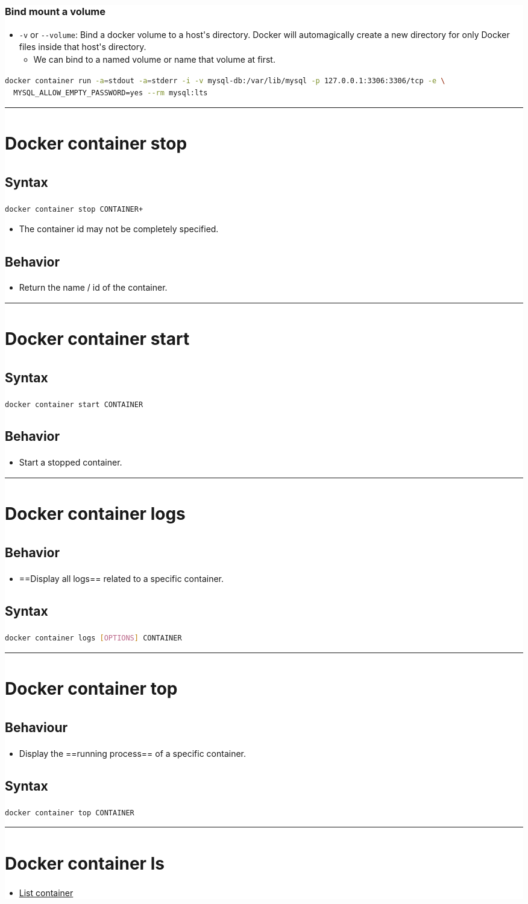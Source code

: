### Bind mount a volume
- `-v` or `--volume`: Bind a docker volume to a host's directory. Docker will automagically create a new directory for only Docker files inside that  host's directory.
	- We can bind to a named volume or name that volume at first.
```bash
docker container run -a=stdout -a=stderr -i -v mysql-db:/var/lib/mysql -p 127.0.0.1:3306:3306/tcp -e \
  MYSQL_ALLOW_EMPTY_PASSWORD=yes --rm mysql:lts
```
---

# Docker container stop
## Syntax
```bash
docker container stop CONTAINER+
```
- The container id may not be completely specified.
## Behavior
- Return the name / id of the container.
---

# Docker container start
## Syntax
```bash
docker container start CONTAINER
```
## Behavior
- Start a stopped container.
---

# Docker container logs
## Behavior
- ==Display all logs== related to a specific container.
## Syntax
```bash
docker container logs [OPTIONS] CONTAINER
```
---
# Docker container top
## Behaviour
- Display the ==running process== of a specific container.
## Syntax
```bash
docker container top CONTAINER
```
---
# Docker container ls
- [List container](Docker%20information%20commands.md#List%20container)